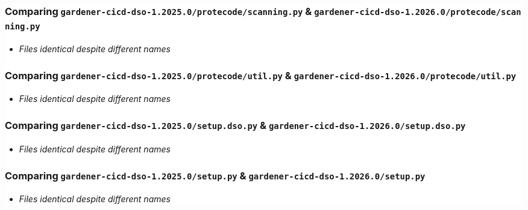### Comparing `gardener-cicd-dso-1.2025.0/protecode/scanning.py` & `gardener-cicd-dso-1.2026.0/protecode/scanning.py`

 * *Files identical despite different names*

### Comparing `gardener-cicd-dso-1.2025.0/protecode/util.py` & `gardener-cicd-dso-1.2026.0/protecode/util.py`

 * *Files identical despite different names*

### Comparing `gardener-cicd-dso-1.2025.0/setup.dso.py` & `gardener-cicd-dso-1.2026.0/setup.dso.py`

 * *Files identical despite different names*

### Comparing `gardener-cicd-dso-1.2025.0/setup.py` & `gardener-cicd-dso-1.2026.0/setup.py`

 * *Files identical despite different names*

